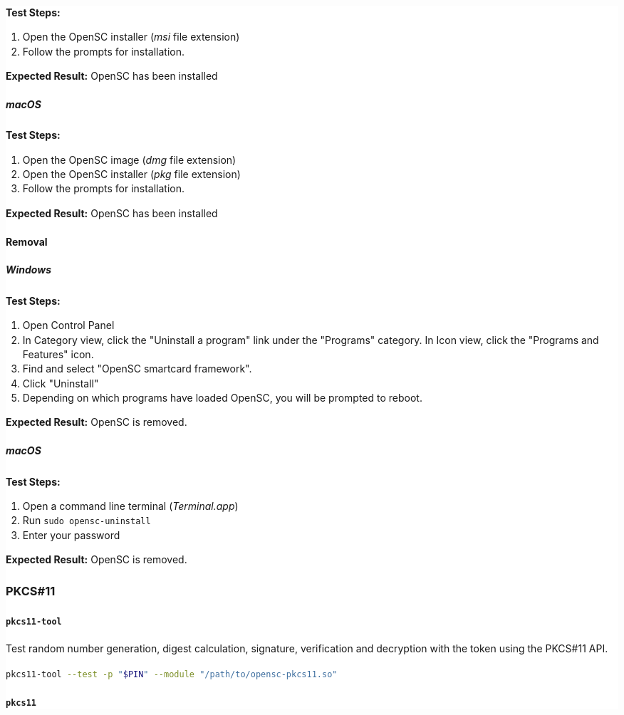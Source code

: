 **Test Steps:**

1. Open the OpenSC installer (*msi* file extension)
2. Follow the prompts for installation.

**Expected Result:**
OpenSC has been installed

##### macOS

**Test Steps:**

1. Open the OpenSC image (*dmg* file extension)
2. Open the OpenSC installer (*pkg* file extension)
3. Follow the prompts for installation.

**Expected Result:**
OpenSC has been installed

#### Removal

##### Windows

**Test Steps:**

1. Open Control Panel
2. In Category view, click the "Uninstall a program" link under the "Programs" category. In Icon view, click the "Programs and Features" icon.
3. Find and select "OpenSC smartcard framework".
4. Click "Uninstall"
5. Depending on which programs have loaded OpenSC, you will be prompted to reboot.

**Expected Result:**
OpenSC is removed.

##### macOS

**Test Steps:**

1. Open a command line terminal (*Terminal.app*)
2. Run `sudo opensc-uninstall`
3. Enter your password

**Expected Result:**
OpenSC is removed.

### PKCS#11

#### `pkcs11-tool`

Test random number generation, digest calculation, signature, verification and decryption with the token using the PKCS#11 API.

```bash
pkcs11-tool --test -p "$PIN" --module "/path/to/opensc-pkcs11.so"
```

#### `pkcs11`
